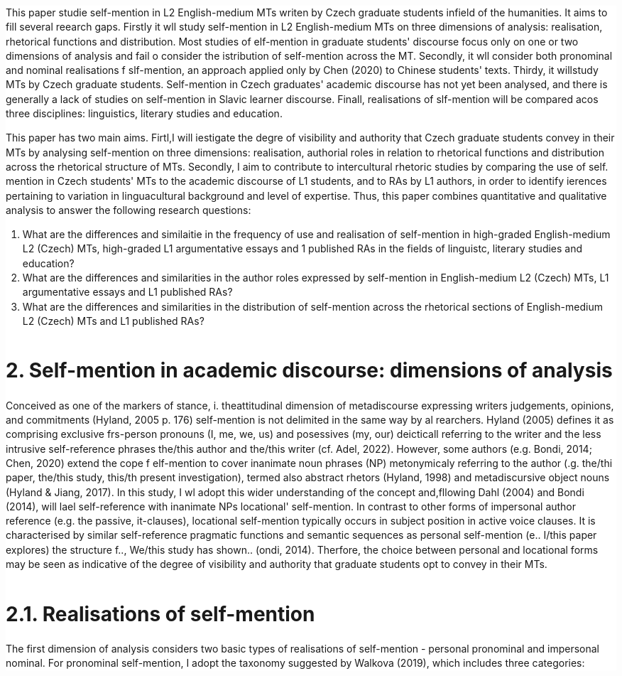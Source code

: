 This paper studie self-mention in L2 English-medium MTs writen by Czech graduate students infield of the humanities. It aims to fill several reearch gaps. Firstly it wll study self-mention in L2 English-medium MTs on three dimensions of analysis: realisation, rhetorical functions and distribution. Most studies of elf-mention in graduate students' discourse focus only on one or two dimensions of analysis and fail o consider the istribution of self-mention across the MT. Secondly, it wll consider both pronominal and nominal realisations f slf-mention, an approach applied only by Chen (2020) to Chinese students' texts. Thirdy, it willstudy MTs by Czech graduate students. Self-mention in Czech graduates' academic discourse has not yet been analysed, and there is generally a lack of studies on self-mention in Slavic learner discourse. Finall, realisations of slf-mention will be compared acos three disciplines: linguistics, literary studies and education.

This paper has two main aims. Firtl,I will iestigate the degre of visibility and authority that Czech graduate students convey in their MTs by analysing self-mention on three dimensions: realisation, authorial roles in relation to rhetorical functions and distribution across the rhetorical structure of MTs. Secondly, I aim to contribute to intercultural rhetoric studies by comparing the use of self. mention in Czech students' MTs to the academic discourse of L1 students, and to RAs by L1 authors, in order to identify ierences pertaining to variation in linguacultural background and level of expertise. Thus, this paper combines quantitative and qualitative analysis to answer the following research questions:

1. What are the differences and similaitie in the frequency of use and realisation of self-mention in high-graded English-medium L2 (Czech) MTs, high-graded L1 argumentative essays and 1 published RAs in the fields of linguistc, literary studies and education?   
2. What are the differences and similarities in the author roles expressed by self-mention in English-medium L2 (Czech) MTs, L1 argumentative essays and L1 published RAs?   
3. What are the differences and similarities in the distribution of self-mention across the rhetorical sections of English-medium L2 (Czech) MTs and L1 published RAs?

# 2. Self-mention in academic discourse: dimensions of analysis

Conceived as one of the markers of stance, i. theattitudinal dimension of metadiscourse expressing writers judgements, opinions, and commitments (Hyland, 2005 p. 176) self-mention is not delimited in the same way by al rearchers. Hyland (2005) defines it as comprising exclusive frs-person pronouns (I, me, we, us) and posessives (my, our) deicticall referring to the writer and the less intrusive self-reference phrases the/this author and the/this writer (cf. Adel, 2022). However, some authors (e.g. Bondi, 2014; Chen, 2020) extend the cope f elf-mention to cover inanimate noun phrases (NP) metonymicaly referring to the author (.g. the/thi paper, the/this study, this/th present investigation), termed also abstract rhetors (Hyland, 1998) and metadiscursive object nouns (Hyland & Jiang, 2017). In this study, I wl adopt this wider understanding of the concept and,fllowing Dahl (2004) and Bondi (2014), will lael self-reference with inanimate NPs locational' self-mention. In contrast to other forms of impersonal author reference (e.g. the passive, it-clauses), locational self-mention typically occurs in subject position in active voice clauses. It is characterised by similar self-reference pragmatic functions and semantic sequences as personal self-mention (e.. I/this paper explores) the structure f.., We/this study has shown.. (ondi, 2014). Therfore, the choice between personal and locational forms may be seen as indicative of the degree of visibility and authority that graduate students opt to convey in their MTs.

# 2.1. Realisations of self-mention

The first dimension of analysis considers two basic types of realisations of self-mention - personal pronominal and impersonal nominal. For pronominal self-mention, I adopt the taxonomy suggested by Walkova (2019), which includes three categories:
